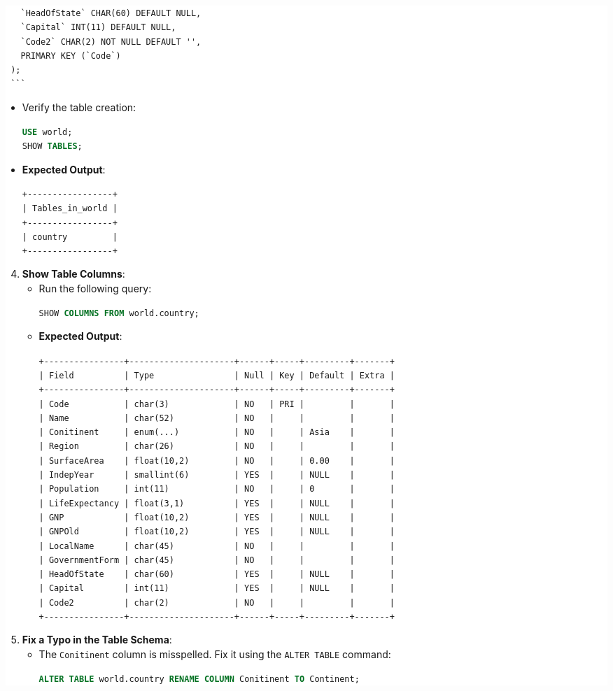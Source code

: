        `HeadOfState` CHAR(60) DEFAULT NULL,
       `Capital` INT(11) DEFAULT NULL,
       `Code2` CHAR(2) NOT NULL DEFAULT '',
       PRIMARY KEY (`Code`)
     );
     ```
   - Verify the table creation:
     ```sql
     USE world;
     SHOW TABLES;
     ```
   - **Expected Output**:
     ```plaintext
     +-----------------+
     | Tables_in_world |
     +-----------------+
     | country         |
     +-----------------+
     ```
4. **Show Table Columns**:
   - Run the following query:
     ```sql
     SHOW COLUMNS FROM world.country;
     ```
   - **Expected Output**:
     ```plaintext
     +----------------+---------------------+------+-----+---------+-------+
     | Field          | Type                | Null | Key | Default | Extra |
     +----------------+---------------------+------+-----+---------+-------+
     | Code           | char(3)             | NO   | PRI |         |       |
     | Name           | char(52)            | NO   |     |         |       |
     | Conitinent     | enum(...)           | NO   |     | Asia    |       |
     | Region         | char(26)            | NO   |     |         |       |
     | SurfaceArea    | float(10,2)         | NO   |     | 0.00    |       |
     | IndepYear      | smallint(6)         | YES  |     | NULL    |       |
     | Population     | int(11)             | NO   |     | 0       |       |
     | LifeExpectancy | float(3,1)          | YES  |     | NULL    |       |
     | GNP            | float(10,2)         | YES  |     | NULL    |       |
     | GNPOld         | float(10,2)         | YES  |     | NULL    |       |
     | LocalName      | char(45)            | NO   |     |         |       |
     | GovernmentForm | char(45)            | NO   |     |         |       |
     | HeadOfState    | char(60)            | YES  |     | NULL    |       |
     | Capital        | int(11)             | YES  |     | NULL    |       |
     | Code2          | char(2)             | NO   |     |         |       |
     +----------------+---------------------+------+-----+---------+-------+
     ```
5. **Fix a Typo in the Table Schema**:
   - The `Conitinent` column is misspelled. Fix it using the `ALTER TABLE` command:
     ```sql
     ALTER TABLE world.country RENAME COLUMN Conitinent TO Continent;
     ```